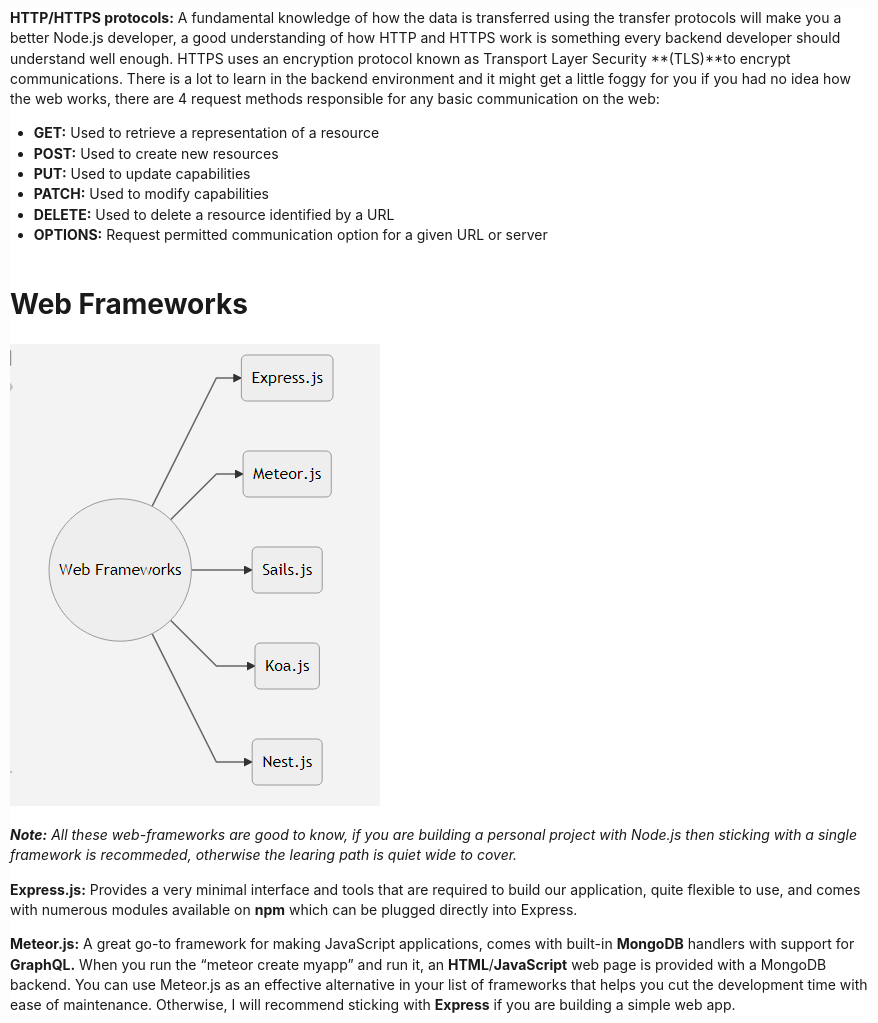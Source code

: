 **HTTP/HTTPS protocols:** A fundamental knowledge of how the data is transferred using the transfer protocols will make you a better Node.js developer, a good understanding of how HTTP and HTTPS work is something every backend developer should understand well enough. HTTPS uses an encryption protocol known as Transport Layer Security  **(TLS)**to encrypt communications. There is a lot to learn in the backend environment and it might get a little foggy for you if you had no idea how the web works, there are 4 request methods responsible for any basic communication on the web:

-   **GET:** Used to retrieve a representation of a resource
-   **POST:**  Used to create new resources
-   **PUT:** Used to update capabilities
-   **PATCH:**  Used to modify capabilities
-   **DELETE:**  Used to delete a resource identified by a URL
-   **OPTIONS:**  Request permitted communication option for a given URL or server

# Web Frameworks
![](./3.png)

**_Note:_** _All these web-frameworks are good to know, if you are building a personal project with Node.js then sticking with a single framework is recommeded, otherwise the learing path is quiet wide to cover._

**Express.js:**  Provides a very minimal interface and tools that are required to build our application, quite flexible to use, and comes with numerous modules available on  **npm**  which can be plugged directly into Express.

**Meteor.js:** A great go-to framework for making JavaScript applications, comes with built-in  **MongoDB**  handlers with support for  **GraphQL.**  When you run the “meteor create myapp” and run it, an  **HTML**/**JavaScript**  web page is provided with a MongoDB backend. You can use Meteor.js as an effective alternative in your list of frameworks that helps you cut the development time with ease of maintenance. Otherwise, I will recommend sticking with  **Express**  if you are building a simple web app.

